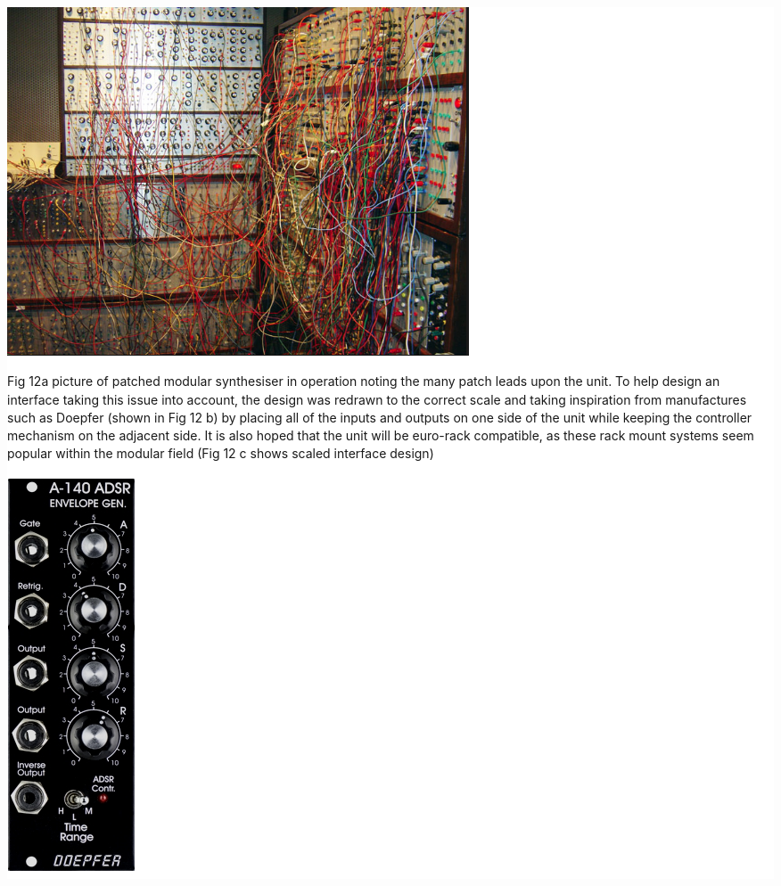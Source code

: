 ![buchla258](https://github.com/s1thlord/S-series/blob/master/Screen%20Shot%202017-01-10%20at%2013.14.38.png)

Fig 12a picture of patched modular synthesiser in operation noting the many patch leads upon the unit.
To help design an interface taking this issue into account, the design was redrawn to the correct scale and taking inspiration from manufactures such as Doepfer (shown in Fig 12 b) by placing all of the inputs and outputs on one side of the unit while keeping the controller mechanism on the adjacent side. 
It is also hoped that the unit will be euro-rack compatible, as these rack mount systems seem popular within the modular field (Fig 12 c shows scaled interface design) 

![buchla258](https://github.com/s1thlord/S-series/blob/master/Screen%20Shot%202017-01-10%20at%2012.19.26.png)
